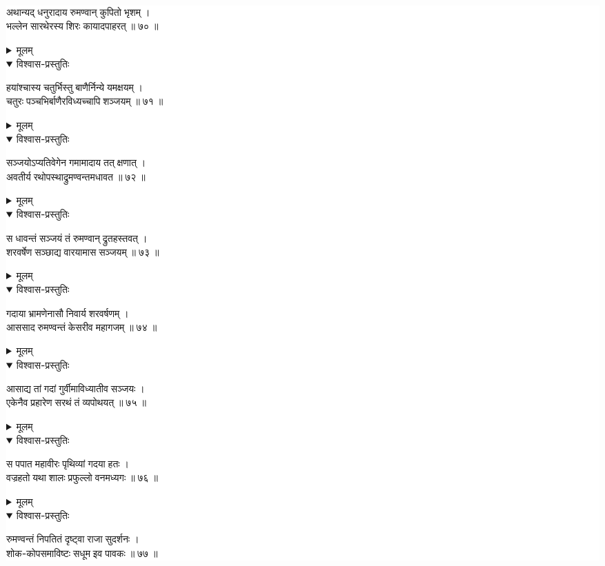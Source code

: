 अथान्यद् धनुरादाय रुमण्वान् कुपितो भृशम् ।  
भल्लेन सारथेरस्य शिरः कायादपाहरत् ॥ ७० ॥
</details>

<details><summary>मूलम्</summary></details>  
  

<details open><summary>विश्वास-प्रस्तुतिः</summary>

हयांश्चास्य चतुर्भिस्तु बाणैर्निन्ये यमक्षयम् ।  
चतुरः पञ्चभिर्बाणैरविध्यच्चापि शञ्जयम् ॥ ७१ ॥
</details>

<details><summary>मूलम्</summary></details>  
  

<details open><summary>विश्वास-प्रस्तुतिः</summary>

सञ्जयोऽप्यतिवेगेन गमामादाय तत् क्षणात् ।  
अवतीर्य रथोपस्थाद्रुमण्वन्तमधावत ॥ ७२ ॥
</details>

<details><summary>मूलम्</summary></details>  
  

<details open><summary>विश्वास-प्रस्तुतिः</summary>

स धावन्तं सञ्जयं तं रुमण्वान् द्रुतहस्तवत् ।  
शरवर्षेण सञ्छाद्य वारयामास सञ्जयम् ॥ ७३ ॥
</details>

<details><summary>मूलम्</summary></details>  
  

<details open><summary>विश्वास-प्रस्तुतिः</summary>

गदाया भ्रामणेनासौ निवार्य शरवर्षणम् ।  
आससाद रुमण्वन्तं केसरीव महागजम् ॥ ७४ ॥
</details>

<details><summary>मूलम्</summary></details>  
  

<details open><summary>विश्वास-प्रस्तुतिः</summary>

आसाद्य तां गदां गुर्वीमाविध्यातीव सञ्जयः ।  
एकेनैव प्रहारेण सरथं तं व्यपोथयत् ॥ ७५ ॥
</details>

<details><summary>मूलम्</summary></details>  
  

<details open><summary>विश्वास-प्रस्तुतिः</summary>

स पपात महावीरः पृथिव्यां गदया हतः ।  
वज्रहतो यथा शालः प्रफुल्लो वनमध्यगः ॥ ७६ ॥
</details>

<details><summary>मूलम्</summary></details>  
  

<details open><summary>विश्वास-प्रस्तुतिः</summary>

रुमण्वन्तं निपतितं दृष्ट्वा राजा सुदर्शनः ।  
शोक-कोपसमाविष्टः सधूम इव पावकः ॥ ७७ ॥
</details>
